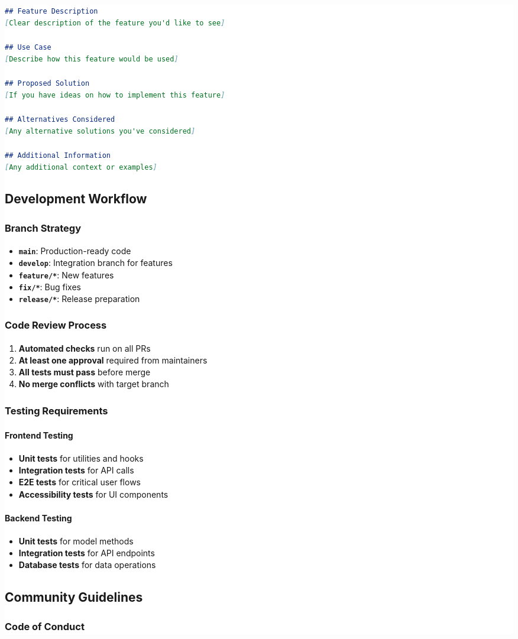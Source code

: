 ```markdown
## Feature Description
[Clear description of the feature you'd like to see]

## Use Case
[Describe how this feature would be used]

## Proposed Solution
[If you have ideas on how to implement this feature]

## Alternatives Considered
[Any alternative solutions you've considered]

## Additional Information
[Any additional context or examples]
```

## Development Workflow

### Branch Strategy

- **`main`**: Production-ready code
- **`develop`**: Integration branch for features
- **`feature/*`**: New features
- **`fix/*`**: Bug fixes
- **`release/*`**: Release preparation

### Code Review Process

1. **Automated checks** run on all PRs
2. **At least one approval** required from maintainers
3. **All tests must pass** before merge
4. **No merge conflicts** with target branch

### Testing Requirements

#### Frontend Testing
- **Unit tests** for utilities and hooks
- **Integration tests** for API calls
- **E2E tests** for critical user flows
- **Accessibility tests** for UI components

#### Backend Testing
- **Unit tests** for model methods
- **Integration tests** for API endpoints
- **Database tests** for data operations

## Community Guidelines

### Code of Conduct
